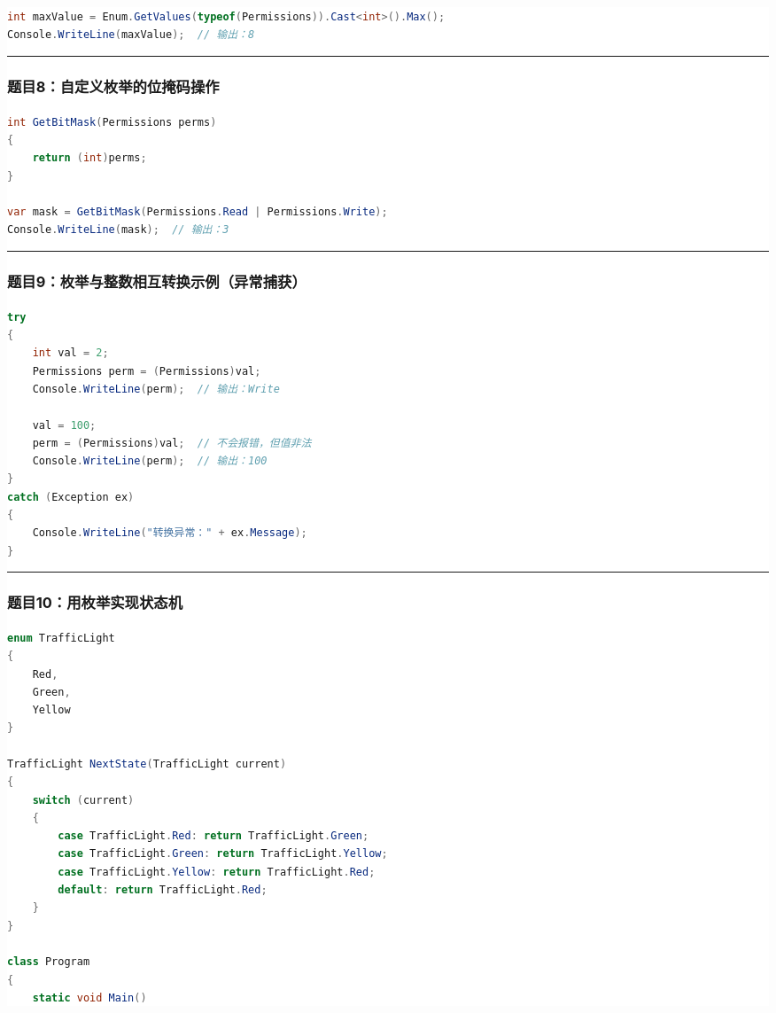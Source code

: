 ```csharp
int maxValue = Enum.GetValues(typeof(Permissions)).Cast<int>().Max();
Console.WriteLine(maxValue);  // 输出：8
```

---

### 题目8：自定义枚举的位掩码操作

```csharp
int GetBitMask(Permissions perms)
{
    return (int)perms;
}

var mask = GetBitMask(Permissions.Read | Permissions.Write);
Console.WriteLine(mask);  // 输出：3
```

---

### 题目9：枚举与整数相互转换示例（异常捕获）

```csharp
try
{
    int val = 2;
    Permissions perm = (Permissions)val;
    Console.WriteLine(perm);  // 输出：Write

    val = 100;
    perm = (Permissions)val;  // 不会报错，但值非法
    Console.WriteLine(perm);  // 输出：100
}
catch (Exception ex)
{
    Console.WriteLine("转换异常：" + ex.Message);
}
```

---

### 题目10：用枚举实现状态机

```csharp
enum TrafficLight
{
    Red,
    Green,
    Yellow
}

TrafficLight NextState(TrafficLight current)
{
    switch (current)
    {
        case TrafficLight.Red: return TrafficLight.Green;
        case TrafficLight.Green: return TrafficLight.Yellow;
        case TrafficLight.Yellow: return TrafficLight.Red;
        default: return TrafficLight.Red;
    }
}

class Program
{
    static void Main()
```